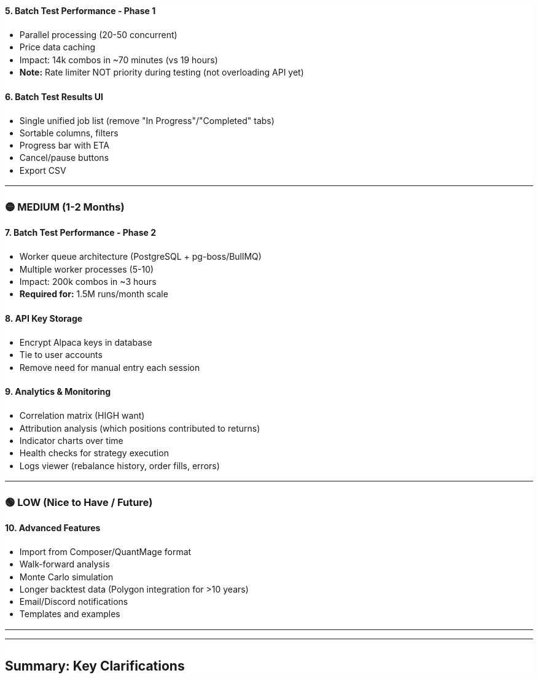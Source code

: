 #### 5. Batch Test Performance - Phase 1
- Parallel processing (20-50 concurrent)
- Price data caching
- Impact: 14k combos in ~70 minutes (vs 19 hours)
- **Note:** Rate limiter NOT priority during testing (not overloading API yet)

#### 6. Batch Test Results UI
- Single unified job list (remove "In Progress"/"Completed" tabs)
- Sortable columns, filters
- Progress bar with ETA
- Cancel/pause buttons
- Export CSV

---

### 🟡 **MEDIUM (1-2 Months)**

#### 7. Batch Test Performance - Phase 2
- Worker queue architecture (PostgreSQL + pg-boss/BullMQ)
- Multiple worker processes (5-10)
- Impact: 200k combos in ~3 hours
- **Required for:** 1.5M runs/month scale

#### 8. API Key Storage
- Encrypt Alpaca keys in database
- Tie to user accounts
- Remove need for manual entry each session

#### 9. Analytics & Monitoring
- Correlation matrix (HIGH want)
- Attribution analysis (which positions contributed to returns)
- Indicator charts over time
- Health checks for strategy execution
- Logs viewer (rebalance history, order fills, errors)

---

### 🟢 **LOW (Nice to Have / Future)**

#### 10. Advanced Features
- Import from Composer/QuantMage format
- Walk-forward analysis
- Monte Carlo simulation
- Longer backtest data (Polygon integration for >10 years)
- Email/Discord notifications
- Templates and examples

---

---

## Summary: Key Clarifications
